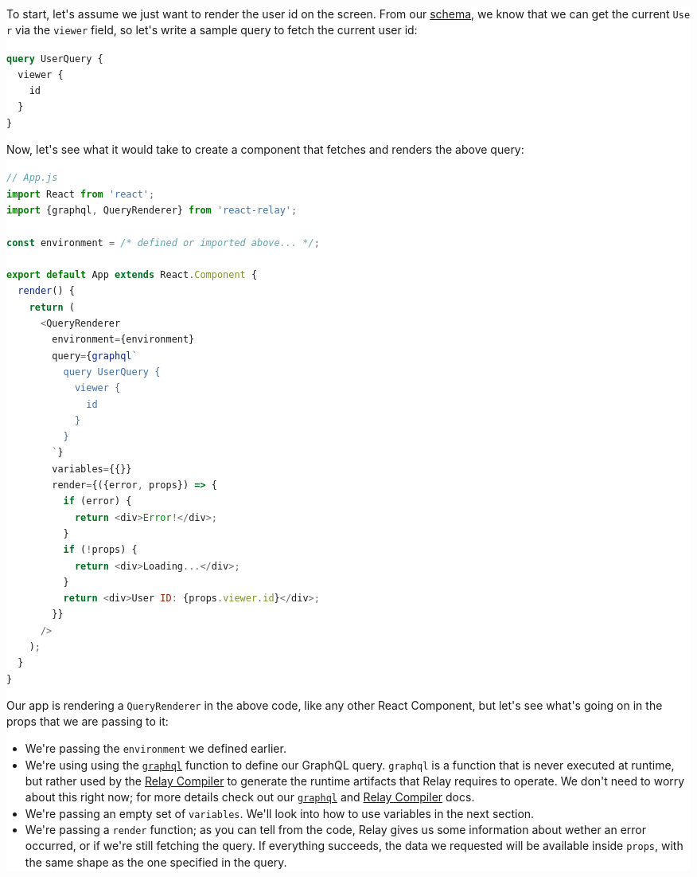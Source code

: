 To start, let's assume we just want to render the user id on the screen. From our [schema](https://github.com/relayjs/relay-examples/blob/master/todo/data/schema.graphql#L66), we know that we can get the current `User` via the `viewer` field, so let's write a sample query to fetch the current user id:

```graphql
query UserQuery {
  viewer {
    id
  }  
}
```

Now, let's see what it would take to create a component that fetches and renders the above query:

```javascript
// App.js
import React from 'react';
import {graphql, QueryRenderer} from 'react-relay';

const environment = /* defined or imported above... */;

export default App extends React.Component {
  render() {
    return (
      <QueryRenderer
        environment={environment}
        query={graphql`
          query UserQuery {
            viewer {
              id
            }  
          }
        `}
        variables={{}}
        render={({error, props}) => {
          if (error) {
            return <div>Error!</div>;
          }
          if (!props) {
            return <div>Loading...</div>;
          }
          return <div>User ID: {props.viewer.id}</div>;
        }}
      />
    );
  }
}
```

Our app is rendering a `QueryRenderer` in the above code, like any other React Component, but let's see what's going on in the props that we are passing to it:

- We're passing the `environment` we defined earlier.
- We're using using the [`graphql`](./api-reference-graphql) function to define our GraphQL query. `graphql` is a function that is never executed at runtime, but rather used by the [Relay Compiler](./relay-compiler) to generate the runtime artifacts that Relay requires to operate. We don't need to worry about this right now; for more details check out our [`graphql`](./api-reference-graphql) and [Relay Compiler](./relay-compiler) docs.
- We're passing an empty set of `variables`. We'll look into how to use variables in the next section.
- We're passing a `render` function; as you can tell from the code, Relay gives us some information about wether an error occurred, or if we're still fetching the query. If everything succeeds, the data we requested will be available inside `props`, with the same shape as the one specified in the query.
